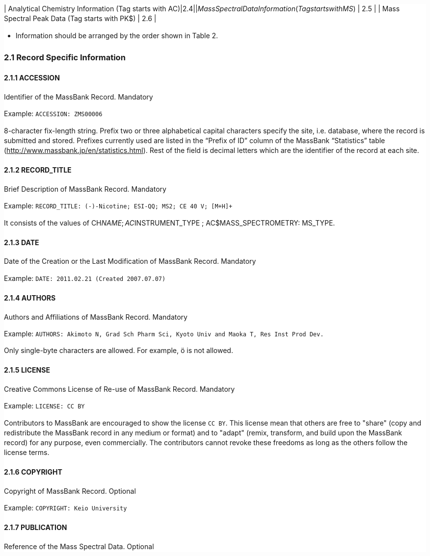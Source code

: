 | Analytical Chemistry Information (Tag starts with AC$) | 2.4 |
| Mass Spectral Data Information (Tag starts with MS$) | 2.5 |
| Mass Spectral Peak Data (Tag starts with PK$) | 2.6 |

* Information should be arranged by the order shown in Table 2.

### 2.1 Record Specific Information
#### <a name="2.1.1"></a>2.1.1 ACCESSION
Identifier of the MassBank Record. Mandatory

Example: `ACCESSION: ZMS00006`

8-character fix-length string. Prefix two or three alphabetical capital characters specify the site, i.e. database, where the record is submitted and stored. Prefixes currently used are listed in the “Prefix of ID” column of the MassBank  “Statistics” table (http://www.massbank.jp/en/statistics.html). Rest of the field is decimal letters which are the identifier of the record at each site.

#### <a name="2.1.2"></a>2.1.2 RECORD_TITLE
Brief Description of MassBank Record. Mandatory

Example: `RECORD_TITLE: (-)-Nicotine; ESI-QQ; MS2; CE 40 V; [M+H]+`

It consists of the values of CH$NAME ; AC$INSTRUMENT_TYPE ; AC$MASS_SPECTROMETRY: MS_TYPE.

#### <a name="2.1.3"></a>2.1.3 DATE
Date of the Creation or the Last Modification of MassBank Record. Mandatory

Example: `DATE: 2011.02.21 (Created 2007.07.07)`

#### <a name="2.1.4"></a>2.1.4 AUTHORS
Authors and Affiliations of MassBank Record. Mandatory

Example: `AUTHORS: Akimoto N, Grad Sch Pharm Sci, Kyoto Univ and Maoka T, Res Inst Prod Dev.`

Only single-byte characters are allowed.  For example, ö is not allowed.

#### <a name="2.1.5"></a>2.1.5 LICENSE
Creative Commons License of Re-use of MassBank Record. Mandatory

Example: `LICENSE: CC BY`

Contributors to MassBank are encouraged to show the license `CC BY`. This license mean that others are free to "share" (copy and redistribute the MassBank record in any medium or format) and to "adapt" (remix, transform, and build upon the MassBank record) for any purpose, even commercially. The contributors cannot revoke these freedoms as long as the others follow the license terms.

#### <a name="2.1.6"></a>2.1.6 COPYRIGHT
Copyright of MassBank Record. Optional

Example: `COPYRIGHT: Keio University`

#### <a name="2.1.7"></a>2.1.7 PUBLICATION
Reference of the Mass Spectral Data. Optional
